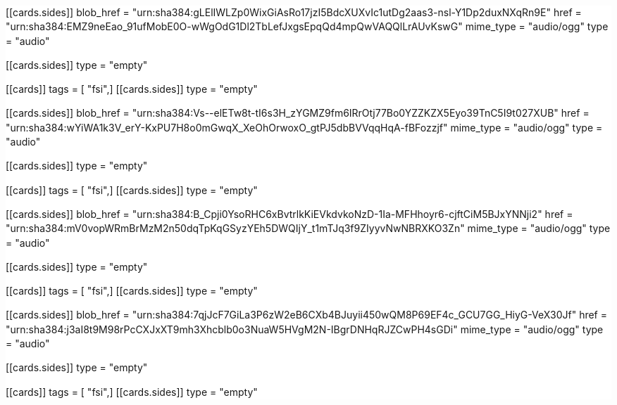 [[cards.sides]]
blob_href = "urn:sha384:gLElIWLZp0WixGiAsRo17jzI5BdcXUXvIc1utDg2aas3-nsl-Y1Dp2duxNXqRn9E"
href = "urn:sha384:EMZ9neEao_91ufMobE0O-wWgOdG1Dl2TbLefJxgsEpqQd4mpQwVAQQlLrAUvKswG"
mime_type = "audio/ogg"
type = "audio"

[[cards.sides]]
type = "empty"


[[cards]]
tags = [ "fsi",]
[[cards.sides]]
type = "empty"

[[cards.sides]]
blob_href = "urn:sha384:Vs--elETw8t-tI6s3H_zYGMZ9fm6IRrOtj77Bo0YZZKZX5Eyo39TnC5I9t027XUB"
href = "urn:sha384:wYiWA1k3V_erY-KxPU7H8o0mGwqX_XeOhOrwoxO_gtPJ5dbBVVqqHqA-fBFozzjf"
mime_type = "audio/ogg"
type = "audio"

[[cards.sides]]
type = "empty"


[[cards]]
tags = [ "fsi",]
[[cards.sides]]
type = "empty"

[[cards.sides]]
blob_href = "urn:sha384:B_Cpji0YsoRHC6xBvtrlkKiEVkdvkoNzD-1Ia-MFHhoyr6-cjftCiM5BJxYNNji2"
href = "urn:sha384:mV0vopWRmBrMzM2n50dqTpKqGSyzYEh5DWQIjY_t1mTJq3f9ZIyyvNwNBRXKO3Zn"
mime_type = "audio/ogg"
type = "audio"

[[cards.sides]]
type = "empty"


[[cards]]
tags = [ "fsi",]
[[cards.sides]]
type = "empty"

[[cards.sides]]
blob_href = "urn:sha384:7qjJcF7GiLa3P6zW2eB6CXb4BJuyii450wQM8P69EF4c_GCU7GG_HiyG-VeX30Jf"
href = "urn:sha384:j3aI8t9M98rPcCXJxXT9mh3Xhcblb0o3NuaW5HVgM2N-IBgrDNHqRJZCwPH4sGDi"
mime_type = "audio/ogg"
type = "audio"

[[cards.sides]]
type = "empty"


[[cards]]
tags = [ "fsi",]
[[cards.sides]]
type = "empty"

